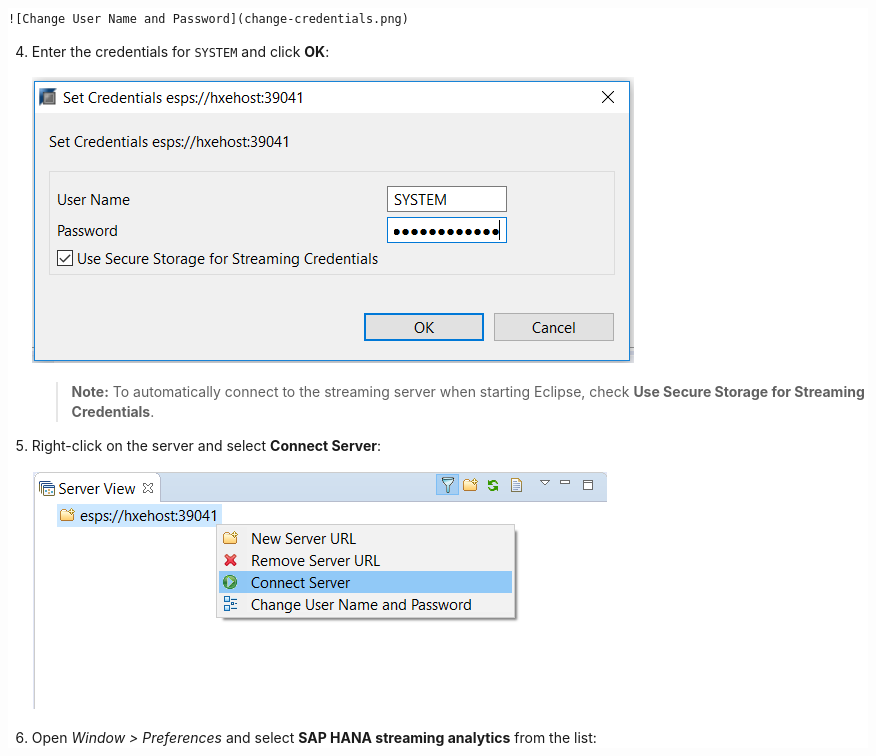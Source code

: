     ![Change User Name and Password](change-credentials.png)

4. Enter the credentials for `SYSTEM` and click **OK**:

    ![Enter the credentials for SYSTEM](enter-credentials.png)

    >**Note:**
    > To automatically connect to the streaming server when starting Eclipse, check **Use Secure Storage for Streaming Credentials**.

5. Right-click on the server and select **Connect Server**:

    ![Connect Server](connect-server.png)

6. Open _Window > Preferences_ and select **SAP HANA streaming analytics** from the list:
